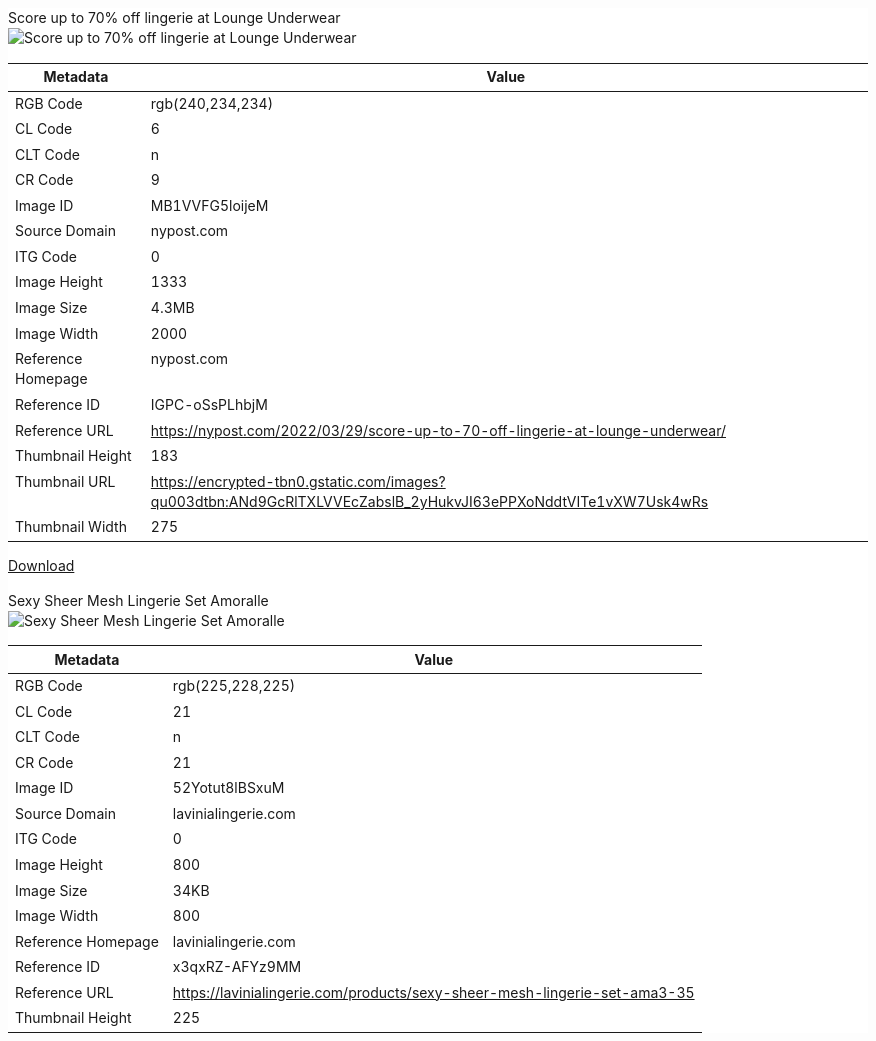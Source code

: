 Score up to 70% off lingerie at Lounge Underwear  
![Score up to 70% off lingerie at Lounge Underwear](https://nypost.com/wp-content/uploads/sites/2/2022/03/under-loungewear.png)

|Metadata|Value|
|-------|------|
|RGB Code|rgb(240,234,234)|
|CL Code|6|
|CLT Code|n|
|CR Code|9|
|Image ID|MB1VVFG5loijeM|
|Source Domain|nypost.com|
|ITG Code|0|
|Image Height|1333|
|Image Size|4.3MB|
|Image Width|2000|
|Reference Homepage|nypost.com|
|Reference ID|IGPC-oSsPLhbjM|
|Reference URL|https://nypost.com/2022/03/29/score-up-to-70-off-lingerie-at-lounge-underwear/|
|Thumbnail Height|183|
|Thumbnail URL|https://encrypted-tbn0.gstatic.com/images?qu003dtbn:ANd9GcRlTXLVVEcZabslB_2yHukvJI63ePPXoNddtVITe1vXW7Usk4wRs|
|Thumbnail Width|275|
[Download](https://nypost.com/wp-content/uploads/sites/2/2022/03/under-loungewear.png)

Sexy Sheer Mesh Lingerie Set Amoralle  
![Sexy Sheer Mesh Lingerie Set Amoralle](https://cdn.shopify.com/s/files/1/2030/2913/products/sexy-sheer-mesh-lingerie-set-amoralle-amoralle-2pc-lingerie-set-s-black-lavinia-lingerie-14196818444425_1024x1024.jpg?vu003d1580146557)

|Metadata|Value|
|-------|------|
|RGB Code|rgb(225,228,225)|
|CL Code|21|
|CLT Code|n|
|CR Code|21|
|Image ID|52Yotut8lBSxuM|
|Source Domain|lavinialingerie.com|
|ITG Code|0|
|Image Height|800|
|Image Size|34KB|
|Image Width|800|
|Reference Homepage|lavinialingerie.com|
|Reference ID|x3qxRZ-AFYz9MM|
|Reference URL|https://lavinialingerie.com/products/sexy-sheer-mesh-lingerie-set-ama3-35|
|Thumbnail Height|225|